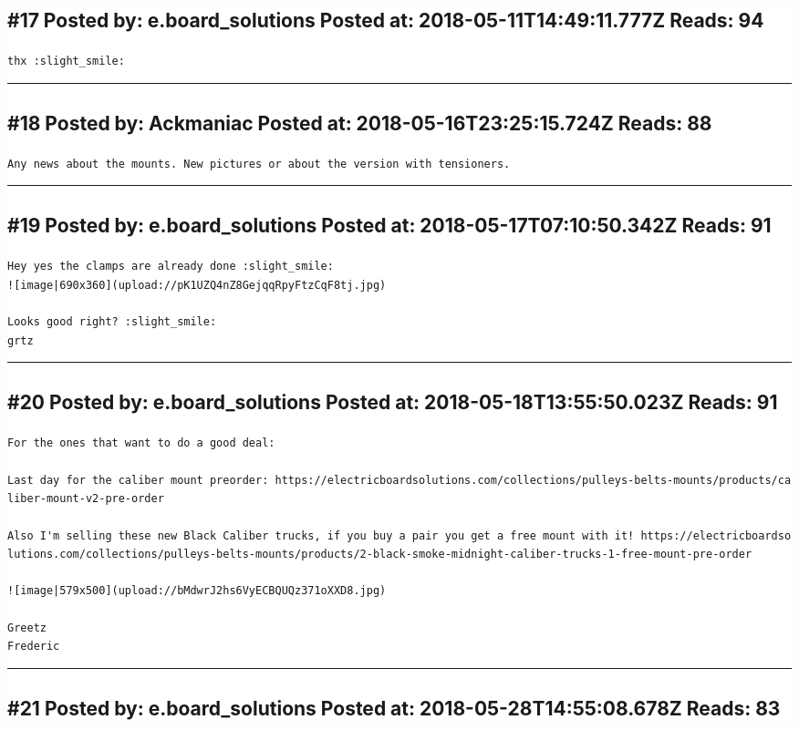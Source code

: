 ## \#17 Posted by: e.board_solutions Posted at: 2018-05-11T14:49:11.777Z Reads: 94

```
thx :slight_smile:
```

---
## \#18 Posted by: Ackmaniac Posted at: 2018-05-16T23:25:15.724Z Reads: 88

```
Any news about the mounts. New pictures or about the version with tensioners.
```

---
## \#19 Posted by: e.board_solutions Posted at: 2018-05-17T07:10:50.342Z Reads: 91

```
Hey yes the clamps are already done :slight_smile:
![image|690x360](upload://pK1UZQ4nZ8GejqqRpyFtzCqF8tj.jpg)

Looks good right? :slight_smile:
grtz
```

---
## \#20 Posted by: e.board_solutions Posted at: 2018-05-18T13:55:50.023Z Reads: 91

```
For the ones that want to do a good deal:

Last day for the caliber mount preorder: https://electricboardsolutions.com/collections/pulleys-belts-mounts/products/caliber-mount-v2-pre-order

Also I'm selling these new Black Caliber trucks, if you buy a pair you get a free mount with it! https://electricboardsolutions.com/collections/pulleys-belts-mounts/products/2-black-smoke-midnight-caliber-trucks-1-free-mount-pre-order

![image|579x500](upload://bMdwrJ2hs6VyECBQUQz371oXXD8.jpg)

Greetz
Frederic
```

---
## \#21 Posted by: e.board_solutions Posted at: 2018-05-28T14:55:08.678Z Reads: 83
